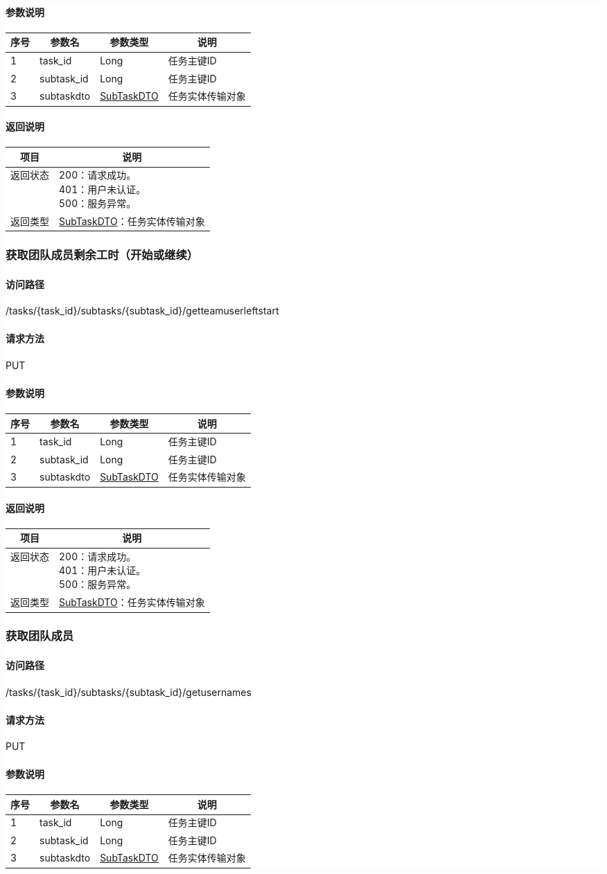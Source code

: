#### 参数说明
| 序号 | 参数名 | 参数类型 | 说明 |
| ---- | ---- | ---- | ---- |
| 1 | task_id | Long | 任务主键ID |
| 2 | subtask_id | Long | 任务主键ID |
| 3 | subtaskdto | [SubTaskDTO](#SubTaskDTO) | 任务实体传输对象 |

#### 返回说明
| 项目 | 说明 |
| ---- | ---- |
| 返回状态 | 200：请求成功。<br>401：用户未认证。<br>500：服务异常。 |
| 返回类型 | [SubTaskDTO](#SubTaskDTO)：任务实体传输对象 |

### 获取团队成员剩余工时（开始或继续）
#### 访问路径
/tasks/{task_id}/subtasks/{subtask_id}/getteamuserleftstart

#### 请求方法
PUT

#### 参数说明
| 序号 | 参数名 | 参数类型 | 说明 |
| ---- | ---- | ---- | ---- |
| 1 | task_id | Long | 任务主键ID |
| 2 | subtask_id | Long | 任务主键ID |
| 3 | subtaskdto | [SubTaskDTO](#SubTaskDTO) | 任务实体传输对象 |

#### 返回说明
| 项目 | 说明 |
| ---- | ---- |
| 返回状态 | 200：请求成功。<br>401：用户未认证。<br>500：服务异常。 |
| 返回类型 | [SubTaskDTO](#SubTaskDTO)：任务实体传输对象 |

### 获取团队成员
#### 访问路径
/tasks/{task_id}/subtasks/{subtask_id}/getusernames

#### 请求方法
PUT

#### 参数说明
| 序号 | 参数名 | 参数类型 | 说明 |
| ---- | ---- | ---- | ---- |
| 1 | task_id | Long | 任务主键ID |
| 2 | subtask_id | Long | 任务主键ID |
| 3 | subtaskdto | [SubTaskDTO](#SubTaskDTO) | 任务实体传输对象 |
